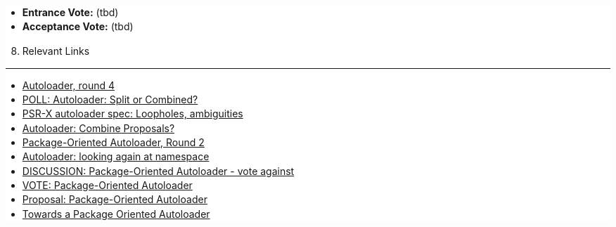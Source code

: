 - **Entrance Vote:** (tbd)
- **Acceptance Vote:** (tbd)


8. Relevant Links
-----------------

- [Autoloader, round 4](https://groups.google.com/forum/#!topicsearchin/php-fig/autoload/php-fig/lpmJcmkNYjM)
- [POLL: Autoloader: Split or Combined?](https://groups.google.com/forum/#!topicsearchin/php-fig/autoload/php-fig/fGwA6XHlYhI)
- [PSR-X autoloader spec: Loopholes, ambiguities](https://groups.google.com/forum/#!topicsearchin/php-fig/autoload/php-fig/kUbzJAbHxmg)
- [Autoloader: Combine Proposals?](https://groups.google.com/forum/#!topicsearchin/php-fig/autoload/php-fig/422dFBGs1Yc)
- [Package-Oriented Autoloader, Round 2](https://groups.google.com/forum/#!topicsearchin/php-fig/autoload/php-fig/Y4xc71Q3YEQ)
- [Autoloader: looking again at namespace](https://groups.google.com/forum/#!topicsearchin/php-fig/autoload/php-fig/bnoiTxE8L28)
- [DISCUSSION: Package-Oriented Autoloader - vote against](https://groups.google.com/forum/#!topicsearchin/php-fig/autoload/php-fig/SJTL1ec46II)
- [VOTE: Package-Oriented Autoloader](https://groups.google.com/forum/#!topicsearchin/php-fig/autoload/php-fig/Ua46E344_Ls)
- [Proposal: Package-Oriented Autoloader](https://groups.google.com/forum/#!topicsearchin/php-fig/autoload/php-fig/qT7mEy0RIuI)
- [Towards a Package Oriented Autoloader](https://groups.google.com/forum/#!searchin/php-fig/package$20oriented$20autoloader/php-fig/JdR-g8ZxKa8/jJr80ard-ekJ)

